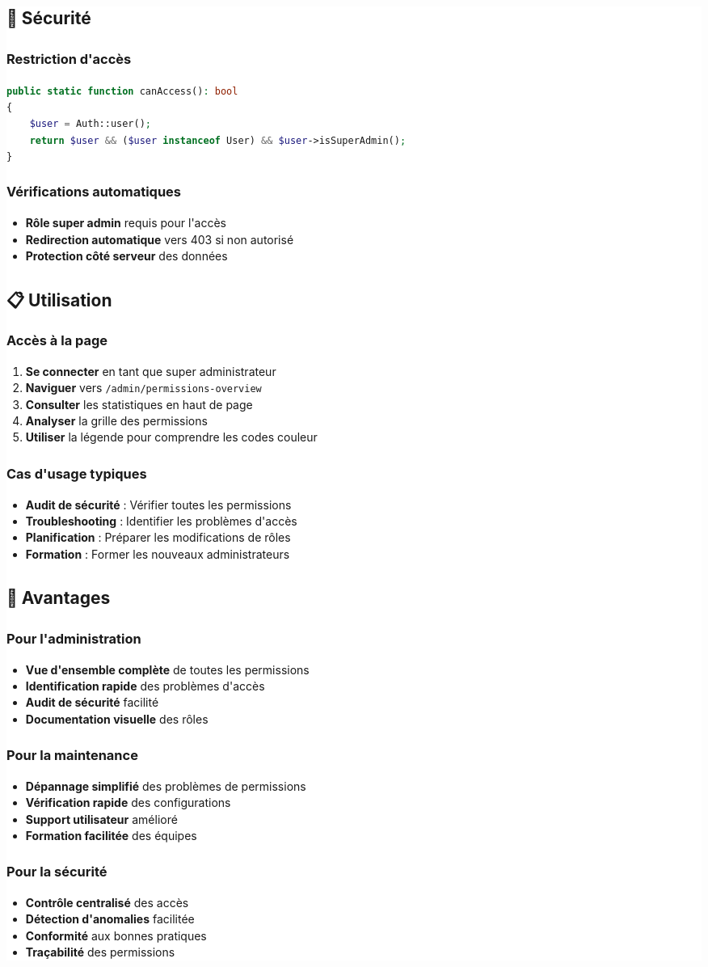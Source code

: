 ## 🔐 Sécurité

### Restriction d'accès
```php
public static function canAccess(): bool
{
    $user = Auth::user();
    return $user && ($user instanceof User) && $user->isSuperAdmin();
}
```

### Vérifications automatiques
- **Rôle super admin** requis pour l'accès
- **Redirection automatique** vers 403 si non autorisé
- **Protection côté serveur** des données

## 📋 Utilisation

### Accès à la page
1. **Se connecter** en tant que super administrateur
2. **Naviguer** vers `/admin/permissions-overview`
3. **Consulter** les statistiques en haut de page
4. **Analyser** la grille des permissions
5. **Utiliser** la légende pour comprendre les codes couleur

### Cas d'usage typiques
- **Audit de sécurité** : Vérifier toutes les permissions
- **Troubleshooting** : Identifier les problèmes d'accès
- **Planification** : Préparer les modifications de rôles
- **Formation** : Former les nouveaux administrateurs

## 🎯 Avantages

### Pour l'administration
- **Vue d'ensemble complète** de toutes les permissions
- **Identification rapide** des problèmes d'accès
- **Audit de sécurité** facilité
- **Documentation visuelle** des rôles

### Pour la maintenance
- **Dépannage simplifié** des problèmes de permissions
- **Vérification rapide** des configurations
- **Support utilisateur** amélioré
- **Formation facilitée** des équipes

### Pour la sécurité
- **Contrôle centralisé** des accès
- **Détection d'anomalies** facilitée
- **Conformité** aux bonnes pratiques
- **Traçabilité** des permissions
